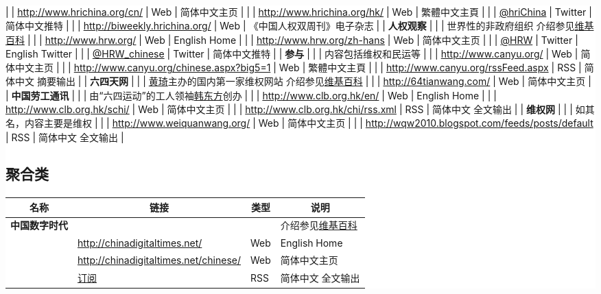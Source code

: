|                        | http://www.hrichina.org/cn/                        | Web     | 简体中文主页                                                                                                            |
|                        | http://www.hrichina.org/hk/                        | Web     | 繁體中文主頁                                                                                                            |
|                        | [@hriChina](https://twitter.com/hrichina)             | Twitter | 简体中文推特                                                                                                            |
|                        | http://biweekly.hrichina.org/                      | Web     | 《中国人权双周刊》电子杂志                                                                                              |
| **人权观察**     |                                                    |         | 世界性的非政府组织 介绍参见[维基百科](https://zh.wikipedia.org/wiki/人权观察)                                              |
|                        | http://www.hrw.org/                                | Web     | English Home                                                                                                            |
|                        | http://www.hrw.org/zh-hans                         | Web     | 简体中文主页                                                                                                            |
|                        | [@HRW](https://twitter.com/HRW)                       | Twitter | English Twitter                                                                                                         |
|                        | [@HRW_chinese](https://twitter.com/hrw_chinese)       | Twitter | 简体中文推特                                                                                                            |
| **参与**         |                                                    |         | 内容包括维权和民运等                                                                                                    |
|                        | http://www.canyu.org/                              | Web     | 简体中文主页                                                                                                            |
|                        | http://www.canyu.org/chinese.aspx?big5=1           | Web     | 繁體中文主頁                                                                                                            |
|                        | http://www.canyu.org/rssFeed.aspx                  | RSS     | 简体中文 摘要输出                                                                                                       |
| **六四天网**     |                                                    |         | [黄琦](https://zh.wikipedia.org/wiki/黄琦)主办的国内第一家维权网站 介绍参见[维基百科](https://zh.wikipedia.org/wiki/六四天网) |
|                        | http://64tianwang.com/                             | Web     | 简体中文主页                                                                                                            |
| **中国劳工通讯** |                                                    |         | 由“六四运动”的工人领袖[韩东方](https://zh.wikipedia.org/wiki/韩东方)创办                                                 |
|                        | http://www.clb.org.hk/en/                          | Web     | English Home                                                                                                            |
|                        | http://www.clb.org.hk/schi/                        | Web     | 简体中文主页                                                                                                            |
|                        | http://www.clb.org.hk/chi/rss.xml                  | RSS     | 简体中文 全文输出                                                                                                       |
| **维权网**       |                                                    |         | 如其名，内容主要是维权                                                                                                  |
|                        | http://www.weiquanwang.org/                        | Web     | 简体中文主页                                                                                                            |
|                        | http://wqw2010.blogspot.com/feeds/posts/default    | RSS     | 简体中文 全文输出                                                                                                       |

## 聚合类

| 名称                   | 链接                                                                     | 类型    | 说明                                                                                                                 |
| ---------------------- | ------------------------------------------------------------------------ | ------- | -------------------------------------------------------------------------------------------------------------------- |
| **中国数字时代** |                                                                          |         | 介绍参见[维基百科](https://zh.wikipedia.org/wiki/中国数字时代)                                                          |
|                        | http://chinadigitaltimes.net/                                            | Web     | English Home                                                                                                         |
|                        | http://chinadigitaltimes.net/chinese/                                    | Web     | 简体中文主页                                                                                                         |
|                        | [订阅](https://chinadigitaltimes.net/feed/)                                 | RSS     | 简体中文 全文输出                                                                                                    |